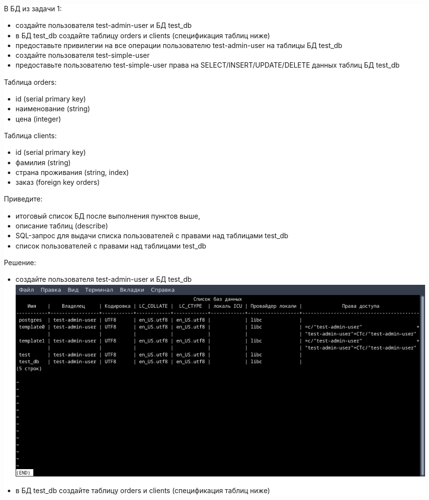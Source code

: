В БД из задачи 1:  
 - создайте пользователя test-admin-user и БД test_db  
 - в БД test_db создайте таблицу orders и clients (спeцификация таблиц ниже)  
 - предоставьте привилегии на все операции пользователю test-admin-user на таблицы БД test_db  
 - создайте пользователя test-simple-user  
 - предоставьте пользователю test-simple-user права на SELECT/INSERT/UPDATE/DELETE данных таблиц БД test_db  
 
Таблица orders:  
 - id (serial primary key)  
 - наименование (string)  
 - цена (integer)  

Таблица clients:  
 - id (serial primary key)  
 - фамилия (string)  
 - страна проживания (string, index)  
 - заказ (foreign key orders)  

Приведите:  
 - итоговый список БД после выполнения пунктов выше,  
 - описание таблиц (describe)  
 - SQL-запрос для выдачи списка пользователей с правами над таблицами test_db  
 - список пользователей с правами над таблицами test_db  

Решение:

- создайте пользователя test-admin-user и БД test_db
![2.1.png](2.1.png)

- в БД test_db создайте таблицу orders и clients (спeцификация таблиц ниже)  